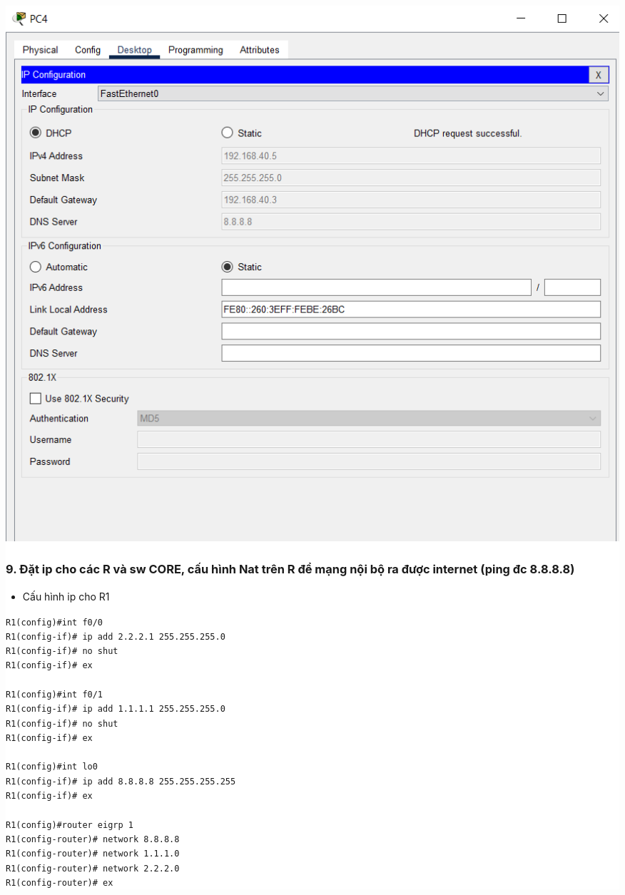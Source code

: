   ![alt](Image/pc4_dhcp.png)

### 9. Đặt ip cho các R và sw CORE, cấu hình Nat trên R để mạng nội bộ ra được internet (ping đc 8.8.8.8)
  - Cấu hình ip cho R1
  ```
  R1(config)#int f0/0
  R1(config-if)# ip add 2.2.2.1 255.255.255.0
  R1(config-if)# no shut
  R1(config-if)# ex

  R1(config)#int f0/1
  R1(config-if)# ip add 1.1.1.1 255.255.255.0
  R1(config-if)# no shut
  R1(config-if)# ex

  R1(config)#int lo0
  R1(config-if)# ip add 8.8.8.8 255.255.255.255
  R1(config-if)# ex
  
  R1(config)#router eigrp 1
  R1(config-router)# network 8.8.8.8 
  R1(config-router)# network 1.1.1.0 
  R1(config-router)# network 2.2.2.0 
  R1(config-router)# ex
  ```